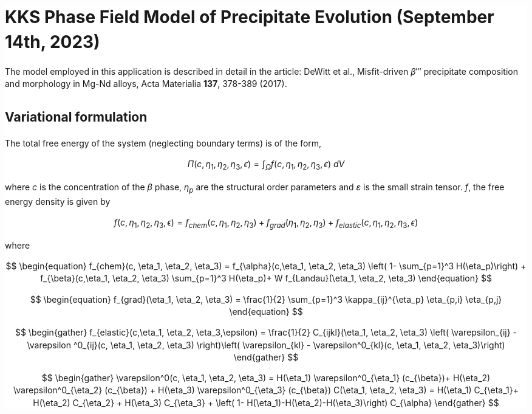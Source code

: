 # KKS Phase Field Model of Precipitate Evolution (September 14th, 2023)
 
The model employed in this application is described in detail in the article:
DeWitt et al., Misfit-driven $\beta'''$ precipitate composition and morphology in Mg-Nd alloys,
Acta Materialia **137**, 378-389 (2017).
 
## Variational formulation
The total free energy of the system (neglecting boundary terms) is of the form,


$$
\begin{equation}
\Pi(c, \eta_1, \eta_2, \eta_3, \epsilon) = \int_{\Omega} f(c, \eta_1, \eta_2, \eta_3, \epsilon) ~dV 
\end{equation}
$$

where $c$ is the concentration of the $\beta$ phase, $\eta_p$ are the structural order parameters and $\varepsilon$ is the small strain tensor. $f$, the free energy density is given by

$$
\begin{equation}
 f(c, \eta_1, \eta_2, \eta_3, \epsilon) =   f_{chem}(c, \eta_1, \eta_2, \eta_3) + f_{grad}(\eta_1, \eta_2, \eta_3) + f_{elastic}(c,\eta_1, \eta_2, \eta_3,\epsilon)
\end{equation}
$$

where

$$
\begin{equation}
f_{chem}(c, \eta_1, \eta_2, \eta_3) = f_{\alpha}(c,\eta_1, \eta_2, \eta_3) \left( 1- \sum_{p=1}^3 H(\eta_p)\right) + f_{\beta}(c,\eta_1, \eta_2, \eta_3) \sum_{p=1}^3 H(\eta_p)+ W f_{Landau}(\eta_1, \eta_2, \eta_3)
\end{equation}
$$

$$
\begin{equation}
f_{grad}(\eta_1, \eta_2, \eta_3) = \frac{1}{2} \sum_{p=1}^3 \kappa_{ij}^{\eta_p} \eta_{p,i}  \eta_{p,j} 
\end{equation}
$$

$$
\begin{gather}
f_{elastic}(c,\eta_1, \eta_2, \eta_3,\epsilon) = \frac{1}{2} C_{ijkl}(\eta_1, \eta_2, \eta_3)  \left( \varepsilon_{ij} - \varepsilon ^0_{ij}(c, \eta_1, \eta_2, \eta_3) \right)\left( \varepsilon_{kl} - \varepsilon^0_{kl}(c, \eta_1, \eta_2, \eta_3)\right) 
\end{gather}
$$

$$
\begin{gather}
\varepsilon^0(c, \eta_1, \eta_2, \eta_3) = H(\eta_1) \varepsilon^0_{\eta_1} (c_{\beta})+ H(\eta_2) \varepsilon^0_{\eta_2} (c_{\beta}) + H(\eta_3) \varepsilon^0_{\eta_3} (c_{\beta}) 
C(\eta_1, \eta_2, \eta_3) = H(\eta_1) C_{\eta_1}+ H(\eta_2) C_{\eta_2} + H(\eta_3) C_{\eta_3} + \left( 1- H(\eta_1)-H(\eta_2)-H(\eta_3)\right)  C_{\alpha}
\end{gather}
$$

